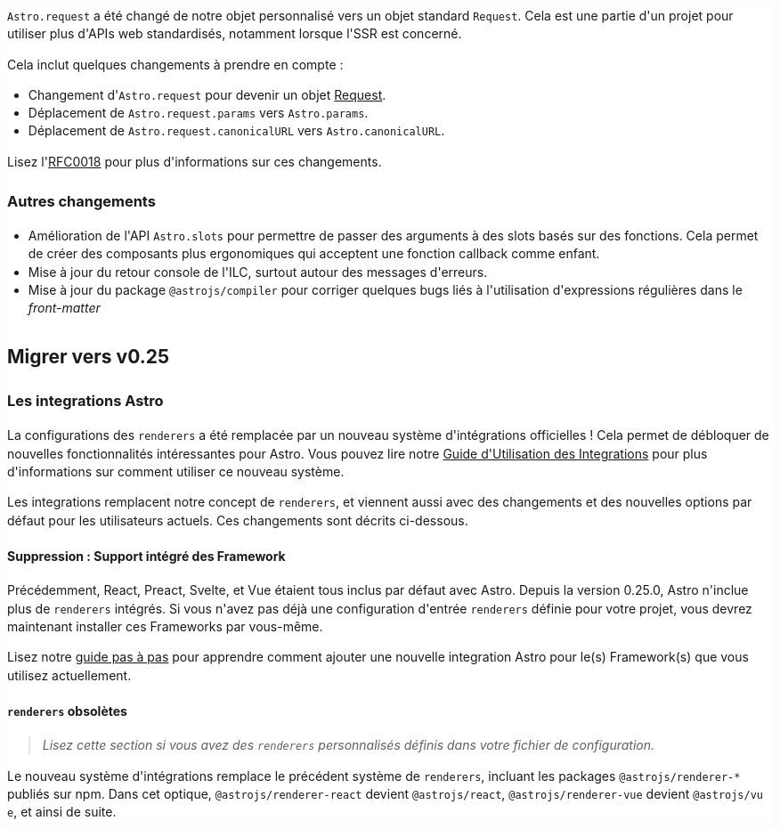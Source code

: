 
`Astro.request` a été changé de notre objet personnalisé vers un objet standard `Request`. Cela est une partie d'un projet pour utiliser plus d'APIs web standardisés, notamment lorsque l'SSR est concerné.

Cela inclut quelques changements à prendre en compte :

- Changement d'`Astro.request` pour devenir un objet [Request](https://developer.mozilla.org/fr/docs/Web/API/Request).
- Déplacement de `Astro.request.params` vers `Astro.params`.
- Déplacement de `Astro.request.canonicalURL` vers `Astro.canonicalURL`.

Lisez l'[RFC0018](https://github.com/withastro/rfcs/blob/main/proposals/0018-astro-request.md) pour plus d'informations sur ces changements.


### Autres changements

- Amélioration de l'API `Astro.slots` pour permettre de passer des arguments à des slots basés sur des fonctions. Cela permet de créer des composants plus ergonomiques qui acceptent une fonction callback comme enfant.
- Mise à jour du retour console de l'ILC, surtout autour des messages d'erreurs.
- Mise à jour du package `@astrojs/compiler` pour corriger quelques bugs liés à l'utilisation d'expressions régulières dans le *front-matter*

## Migrer vers v0.25

### Les integrations Astro

La configurations des `renderers` a été remplacée par un nouveau système d'intégrations officielles ! Cela permet de débloquer de nouvelles fonctionnalités intéressantes pour Astro. Vous pouvez lire notre [Guide d'Utilisation des Integrations](/fr/guides/integrations-guide) pour plus d'informations sur comment utiliser ce nouveau système.

Les integrations remplacent notre concept de `renderers`, et viennent aussi avec des changements et des nouvelles options par défaut pour les utilisateurs actuels. Ces changements sont décrits ci-dessous.

#### Suppression : Support intégré des Framework

Précédemment, React, Preact, Svelte, et Vue étaient tous inclus par défaut avec Astro. Depuis la version 0.25.0, Astro n'inclue plus de `renderers` intégrés. Si vous n'avez pas déjà une configuration d'entrée `renderers` définie pour votre projet, vous devrez maintenant installer ces Frameworks par vous-même.

Lisez notre [guide pas à pas](/fr/guides/integrations-guide) pour apprendre comment ajouter une nouvelle integration Astro pour le(s) Framework(s) que vous utilisez actuellement.
#### `renderers` obsolètes

> *Lisez cette section si vous avez des `renderers` personnalisés définis dans votre fichier de configuration.*

Le nouveau système d'intégrations remplace le précédent système de `renderers`, incluant les packages `@astrojs/renderer-*` publiés sur npm. Dans cet optique, `@astrojs/renderer-react` devient `@astrojs/react`, `@astrojs/renderer-vue` devient `@astrojs/vue`, et ainsi de suite.
